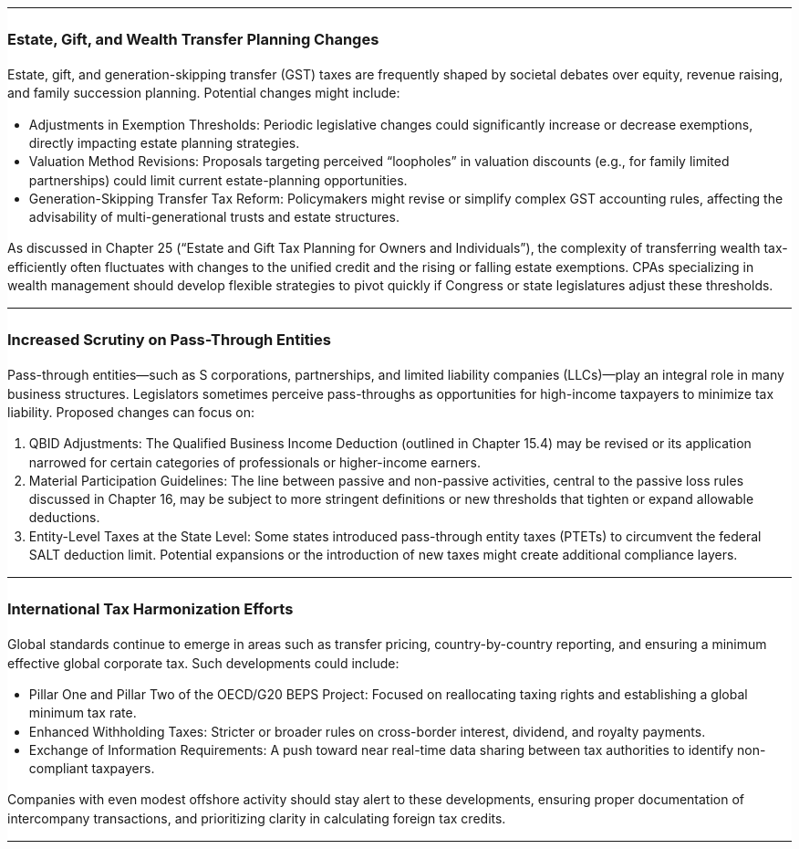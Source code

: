 -----

### Estate, Gift, and Wealth Transfer Planning Changes

Estate, gift, and generation-skipping transfer (GST) taxes are frequently shaped by societal debates over equity, revenue raising, and family succession planning. Potential changes might include:

- Adjustments in Exemption Thresholds: Periodic legislative changes could significantly increase or decrease exemptions, directly impacting estate planning strategies.  
- Valuation Method Revisions: Proposals targeting perceived “loopholes” in valuation discounts (e.g., for family limited partnerships) could limit current estate-planning opportunities.  
- Generation-Skipping Transfer Tax Reform: Policymakers might revise or simplify complex GST accounting rules, affecting the advisability of multi-generational trusts and estate structures.

As discussed in Chapter 25 (“Estate and Gift Tax Planning for Owners and Individuals”), the complexity of transferring wealth tax-efficiently often fluctuates with changes to the unified credit and the rising or falling estate exemptions. CPAs specializing in wealth management should develop flexible strategies to pivot quickly if Congress or state legislatures adjust these thresholds.

-----

### Increased Scrutiny on Pass-Through Entities

Pass-through entities—such as S corporations, partnerships, and limited liability companies (LLCs)—play an integral role in many business structures. Legislators sometimes perceive pass-throughs as opportunities for high-income taxpayers to minimize tax liability. Proposed changes can focus on:

1. QBID Adjustments: The Qualified Business Income Deduction (outlined in Chapter 15.4) may be revised or its application narrowed for certain categories of professionals or higher-income earners.  
2. Material Participation Guidelines: The line between passive and non-passive activities, central to the passive loss rules discussed in Chapter 16, may be subject to more stringent definitions or new thresholds that tighten or expand allowable deductions.  
3. Entity-Level Taxes at the State Level: Some states introduced pass-through entity taxes (PTETs) to circumvent the federal SALT deduction limit. Potential expansions or the introduction of new taxes might create additional compliance layers.

-----

### International Tax Harmonization Efforts

Global standards continue to emerge in areas such as transfer pricing, country-by-country reporting, and ensuring a minimum effective global corporate tax. Such developments could include:

- Pillar One and Pillar Two of the OECD/G20 BEPS Project: Focused on reallocating taxing rights and establishing a global minimum tax rate.  
- Enhanced Withholding Taxes: Stricter or broader rules on cross-border interest, dividend, and royalty payments.  
- Exchange of Information Requirements: A push toward near real-time data sharing between tax authorities to identify non-compliant taxpayers.

Companies with even modest offshore activity should stay alert to these developments, ensuring proper documentation of intercompany transactions, and prioritizing clarity in calculating foreign tax credits.

-----
